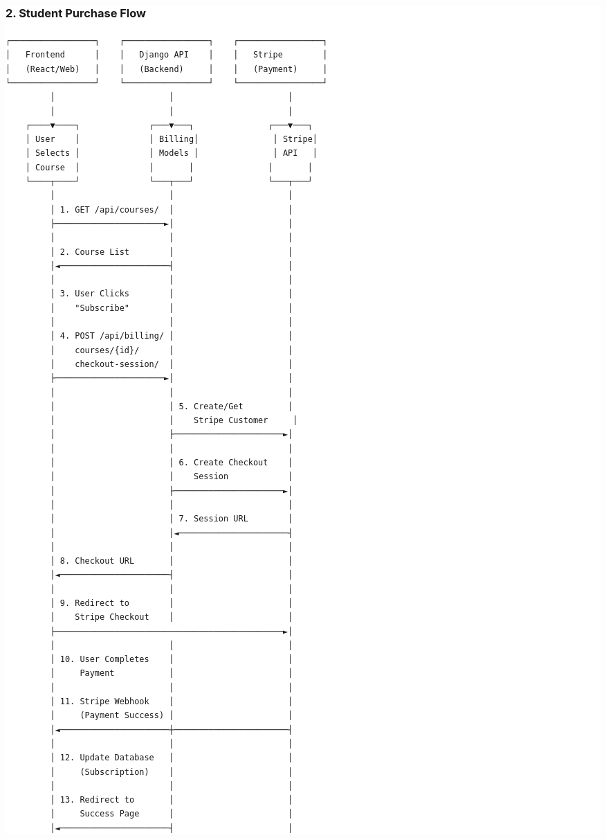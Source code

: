 ### 2. Student Purchase Flow

```
┌─────────────────┐    ┌─────────────────┐    ┌─────────────────┐
│   Frontend      │    │   Django API    │    │   Stripe        │
│   (React/Web)   │    │   (Backend)     │    │   (Payment)     │
└─────────────────┘    └─────────────────┘    └─────────────────┘
         │                       │                       │
         │                       │                       │
    ┌────▼────┐              ┌───▼───┐               ┌───▼───┐
    │ User    │              │ Billing│               │ Stripe│
    │ Selects │              │ Models │               │ API   │
    │ Course  │              │       │               │       │
    └────┬────┘              └───┬───┘               └───┬───┘
         │                       │                       │
         │ 1. GET /api/courses/  │                       │
         ├──────────────────────►│                       │
         │                       │                       │
         │ 2. Course List        │                       │
         │◄──────────────────────┤                       │
         │                       │                       │
         │ 3. User Clicks        │                       │
         │    "Subscribe"        │                       │
         │                       │                       │
         │ 4. POST /api/billing/ │                       │
         │    courses/{id}/      │                       │
         │    checkout-session/  │                       │
         ├──────────────────────►│                       │
         │                       │                       │
         │                       │ 5. Create/Get         │
         │                       │    Stripe Customer     │
         │                       ├──────────────────────►│
         │                       │                       │
         │                       │ 6. Create Checkout    │
         │                       │    Session            │
         │                       ├──────────────────────►│
         │                       │                       │
         │                       │ 7. Session URL        │
         │                       │◄──────────────────────┤
         │                       │                       │
         │ 8. Checkout URL       │                       │
         │◄──────────────────────┤                       │
         │                       │                       │
         │ 9. Redirect to        │                       │
         │    Stripe Checkout    │                       │
         ├──────────────────────────────────────────────►│
         │                       │                       │
         │ 10. User Completes    │                       │
         │     Payment           │                       │
         │                       │                       │
         │ 11. Stripe Webhook    │                       │
         │     (Payment Success) │                       │
         │◄──────────────────────┼───────────────────────┤
         │                       │                       │
         │ 12. Update Database   │                       │
         │     (Subscription)    │                       │
         │                       │                       │
         │ 13. Redirect to       │                       │
         │     Success Page      │                       │
         │◄──────────────────────┤                       │
```

